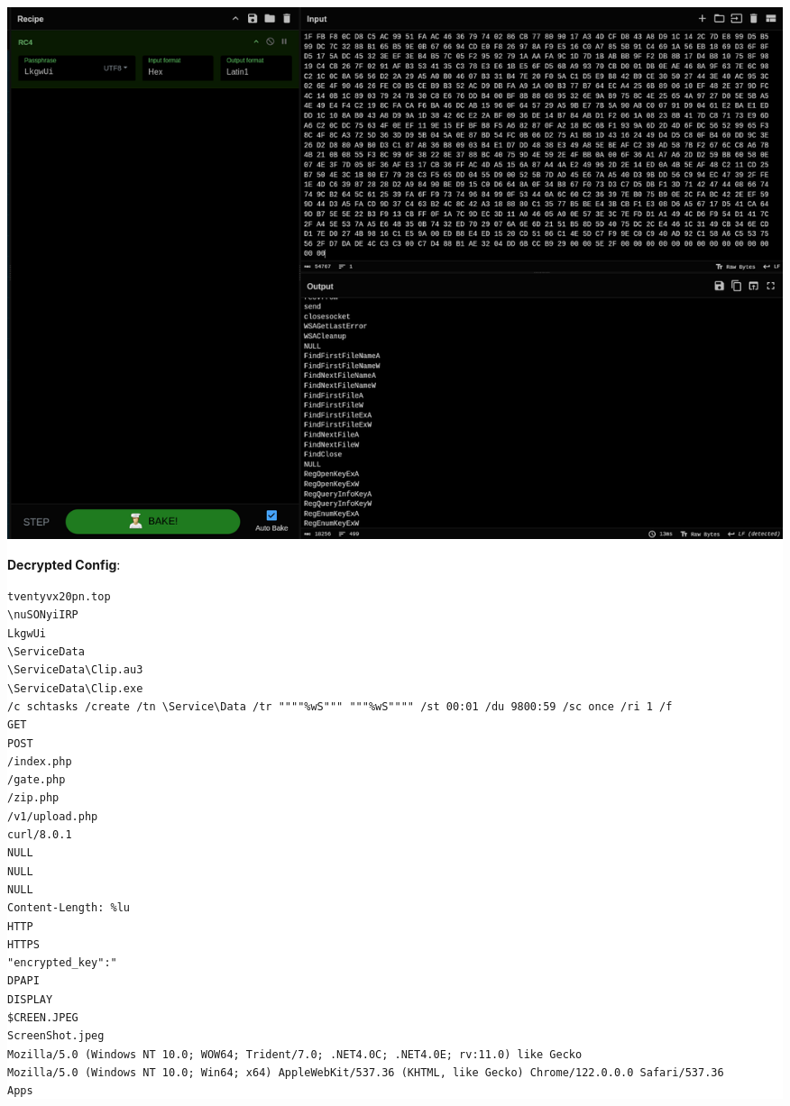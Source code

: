 ![alt text](/assets/img/RE/cryptbot/decrpt_data.png)

**Decrypted Config**:
```
tventyvx20pn.top
\nuSONyiIRP
LkgwUi
\ServiceData
\ServiceData\Clip.au3
\ServiceData\Clip.exe
/c schtasks /create /tn \Service\Data /tr """"%wS""" """%wS"""" /st 00:01 /du 9800:59 /sc once /ri 1 /f
GET
POST
/index.php
/gate.php
/zip.php
/v1/upload.php
curl/8.0.1
NULL
NULL
NULL
Content-Length: %lu
HTTP
HTTPS
"encrypted_key":"
DPAPI
DISPLAY
$CREEN.JPEG
ScreenShot.jpeg
Mozilla/5.0 (Windows NT 10.0; WOW64; Trident/7.0; .NET4.0C; .NET4.0E; rv:11.0) like Gecko
Mozilla/5.0 (Windows NT 10.0; Win64; x64) AppleWebKit/537.36 (KHTML, like Gecko) Chrome/122.0.0.0 Safari/537.36
Apps
```